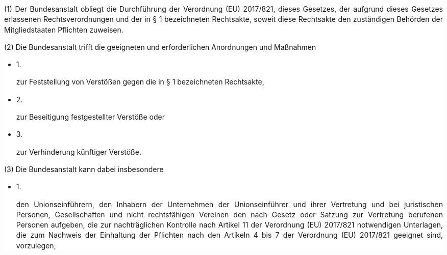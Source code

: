 <div>

<div class="jurAbsatz" style="text-align:justify;">

(1) Der Bundesanstalt obliegt die Durchführung der Verordnung (EU)
2017/821, dieses Gesetzes, der aufgrund dieses Gesetzes erlassenen
Rechtsverordnungen und der in § 1 bezeichneten Rechtsakte, soweit diese
Rechtsakte den zuständigen Behörden der Mitgliedstaaten Pflichten
zuweisen.

</div>

<div class="jurAbsatz" style="text-align:justify;">

(2) Die Bundesanstalt trifft die geeigneten und erforderlichen
Anordnungen und Maßnahmen

  - 1\.
    
    <div>
    
    zur Feststellung von Verstößen gegen die in § 1 bezeichneten
    Rechtsakte,
    
    </div>

  - 2\.
    
    <div>
    
    zur Beseitigung festgestellter Verstöße oder
    
    </div>

  - 3\.
    
    <div>
    
    zur Verhinderung künftiger Verstöße.
    
    </div>

</div>

<div class="jurAbsatz" style="text-align:justify;">

(3) Die Bundesanstalt kann dabei insbesondere

  - 1\.
    
    <div>
    
    den Unionseinführern, den Inhabern der Unternehmen der
    Unionseinführer und ihrer Vertretung und bei juristischen Personen,
    Gesellschaften und nicht rechtsfähigen Vereinen den nach Gesetz oder
    Satzung zur Vertretung berufenen Personen aufgeben, die zur
    nachträglichen Kontrolle nach Artikel 11 der Verordnung (EU)
    2017/821 notwendigen Unterlagen, die zum Nachweis der Einhaltung der
    Pflichten nach den Artikeln 4 bis 7 der Verordnung (EU) 2017/821
    geeignet sind, vorzulegen,
    
    </div>
